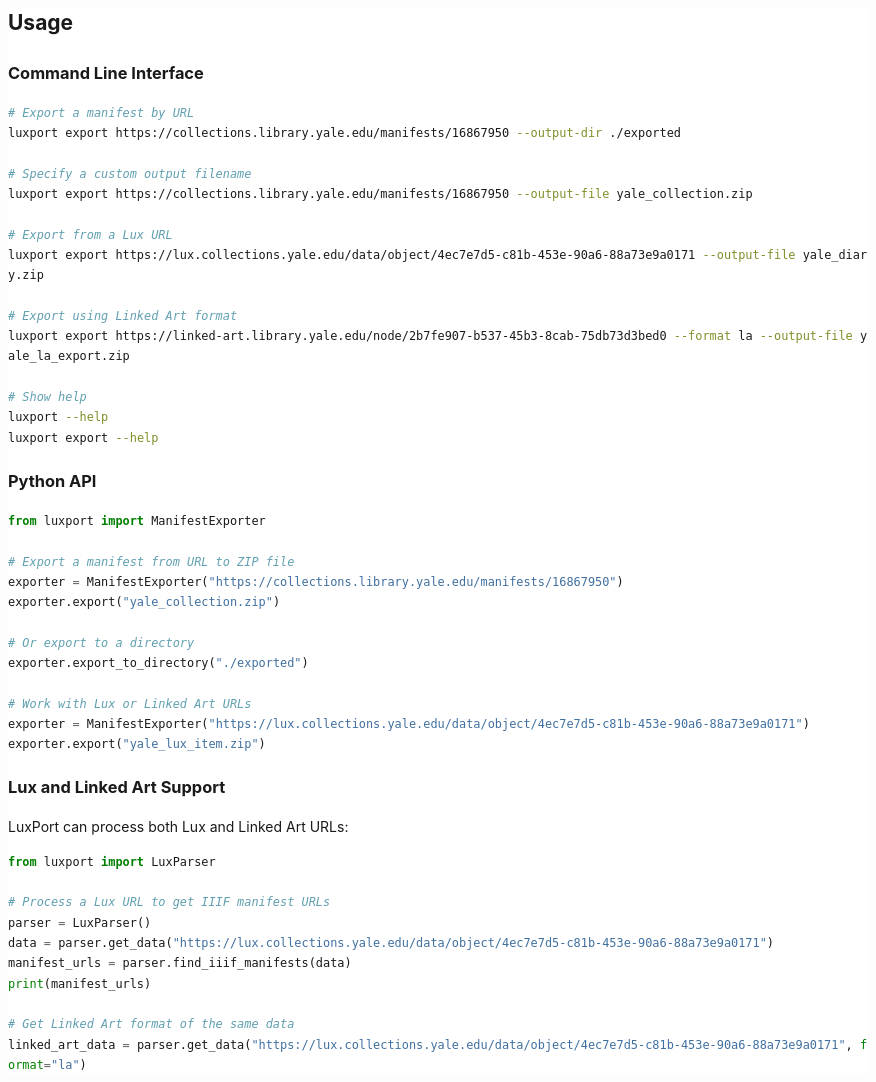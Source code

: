 ```python
```

## Usage

### Command Line Interface

```bash
# Export a manifest by URL
luxport export https://collections.library.yale.edu/manifests/16867950 --output-dir ./exported

# Specify a custom output filename
luxport export https://collections.library.yale.edu/manifests/16867950 --output-file yale_collection.zip

# Export from a Lux URL
luxport export https://lux.collections.yale.edu/data/object/4ec7e7d5-c81b-453e-90a6-88a73e9a0171 --output-file yale_diary.zip

# Export using Linked Art format
luxport export https://linked-art.library.yale.edu/node/2b7fe907-b537-45b3-8cab-75db73d3bed0 --format la --output-file yale_la_export.zip

# Show help
luxport --help
luxport export --help
```

### Python API

```python
from luxport import ManifestExporter

# Export a manifest from URL to ZIP file
exporter = ManifestExporter("https://collections.library.yale.edu/manifests/16867950")
exporter.export("yale_collection.zip")

# Or export to a directory
exporter.export_to_directory("./exported")

# Work with Lux or Linked Art URLs
exporter = ManifestExporter("https://lux.collections.yale.edu/data/object/4ec7e7d5-c81b-453e-90a6-88a73e9a0171")
exporter.export("yale_lux_item.zip")
```

### Lux and Linked Art Support

LuxPort can process both Lux and Linked Art URLs:

```python
from luxport import LuxParser

# Process a Lux URL to get IIIF manifest URLs
parser = LuxParser()
data = parser.get_data("https://lux.collections.yale.edu/data/object/4ec7e7d5-c81b-453e-90a6-88a73e9a0171")
manifest_urls = parser.find_iiif_manifests(data)
print(manifest_urls)

# Get Linked Art format of the same data
linked_art_data = parser.get_data("https://lux.collections.yale.edu/data/object/4ec7e7d5-c81b-453e-90a6-88a73e9a0171", format="la")
```
